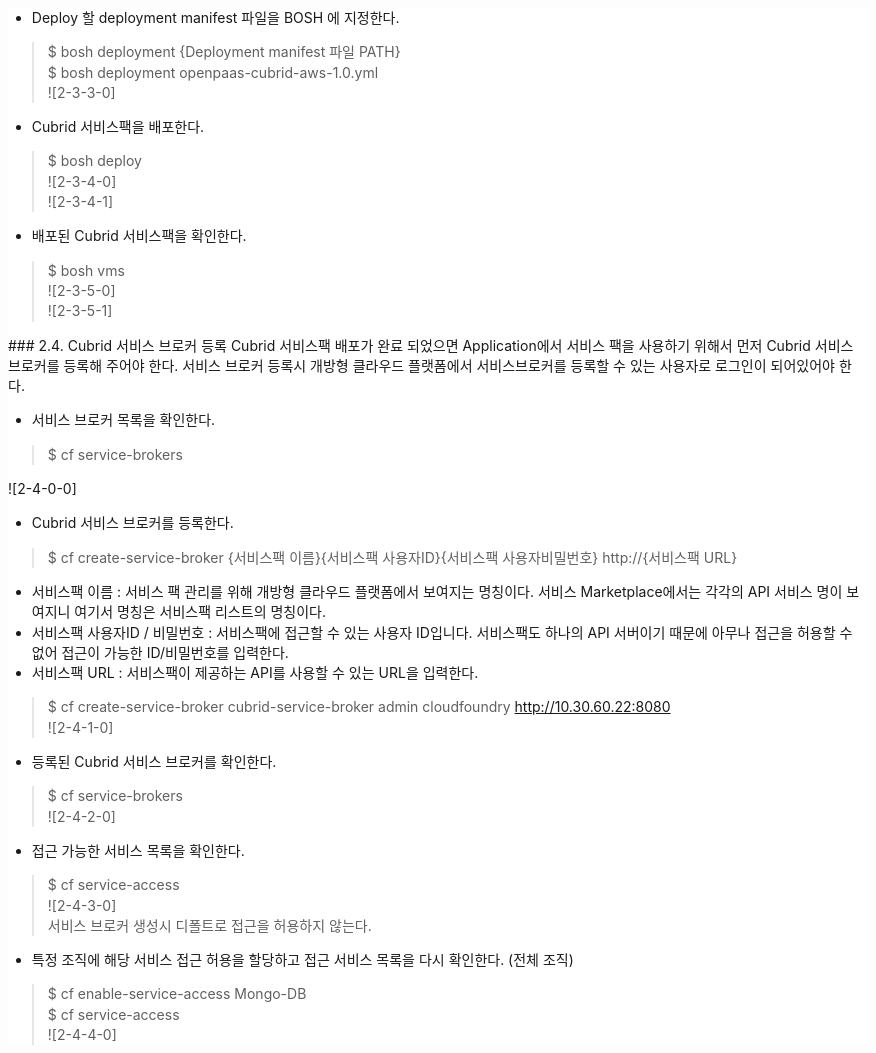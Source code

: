 - Deploy 할 deployment manifest 파일을 BOSH 에 지정한다.

>$ bosh deployment {Deployment manifest 파일 PATH}  
>$ bosh deployment openpaas-cubrid-aws-1.0.yml  
![2-3-3-0]

- Cubrid 서비스팩을 배포한다.

>$ bosh deploy  
![2-3-4-0]  
![2-3-4-1]

- 배포된 Cubrid 서비스팩을 확인한다.

>$ bosh vms  
![2-3-5-0]  
![2-3-5-1]  

<div id='10'></div>
### 2.4. Cubrid 서비스 브로커 등록
Cubrid 서비스팩 배포가 완료 되었으면 Application에서 서비스 팩을 사용하기 위해서 먼저 Cubrid 서비스 브로커를 등록해 주어야 한다.  
서비스 브로커 등록시 개방형 클라우드 플랫폼에서 서비스브로커를 등록할 수 있는 사용자로 로그인이 되어있어야 한다.

- 서비스 브로커 목록을 확인한다.

><div>$ cf service-brokers</div>
![2-4-0-0]

- Cubrid 서비스 브로커를 등록한다.

>$ cf create-service-broker {서비스팩 이름}{서비스팩 사용자ID}{서비스팩 사용자비밀번호} http://{서비스팩 URL}  
- 서비스팩 이름 : 서비스 팩 관리를 위해 개방형 클라우드 플랫폼에서 보여지는 명칭이다. 서비스 Marketplace에서는 각각의 API 서비스 명이 보여지니 여기서 명칭은 서비스팩 리스트의 명칭이다.  
- 서비스팩 사용자ID / 비밀번호 : 서비스팩에 접근할 수 있는 사용자 ID입니다. 서비스팩도 하나의 API 서버이기 때문에 아무나 접근을 허용할 수 없어 접근이 가능한 ID/비밀번호를 입력한다.  
- 서비스팩 URL : 서비스팩이 제공하는 API를 사용할 수 있는 URL을 입력한다.  
>
>$ cf create-service-broker cubrid-service-broker admin cloudfoundry http://10.30.60.22:8080  
>![2-4-1-0]

- 등록된 Cubrid 서비스 브로커를 확인한다.

><div>$ cf service-brokers</div>
>![2-4-2-0]

- 접근 가능한 서비스 목록을 확인한다.

><div>$ cf service-access</div>
>![2-4-3-0]
><div>서비스 브로커 생성시 디폴트로 접근을 허용하지 않는다.</div>

- 특정 조직에 해당 서비스 접근 허용을 할당하고 접근 서비스 목록을 다시 확인한다. (전체 조직)

>$ cf enable-service-access Mongo-DB  
>$ cf service-access  
>![2-4-4-0]
